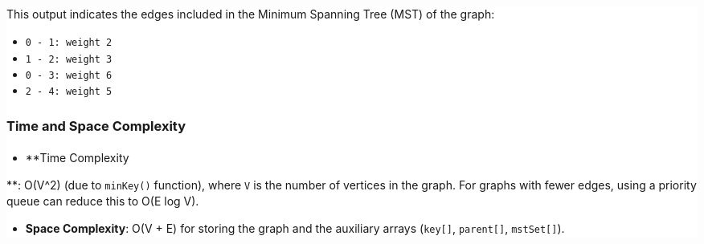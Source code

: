 This output indicates the edges included in the Minimum Spanning Tree (MST) of the graph:
- `0 - 1: weight 2`
- `1 - 2: weight 3`
- `0 - 3: weight 6`
- `2 - 4: weight 5`

### Time and Space Complexity

- **Time Complexity

**: O(V^2) (due to `minKey()` function), where `V` is the number of vertices in the graph. For graphs with fewer edges, using a priority queue can reduce this to O(E log V).
- **Space Complexity**: O(V + E) for storing the graph and the auxiliary arrays (`key[]`, `parent[]`, `mstSet[]`).